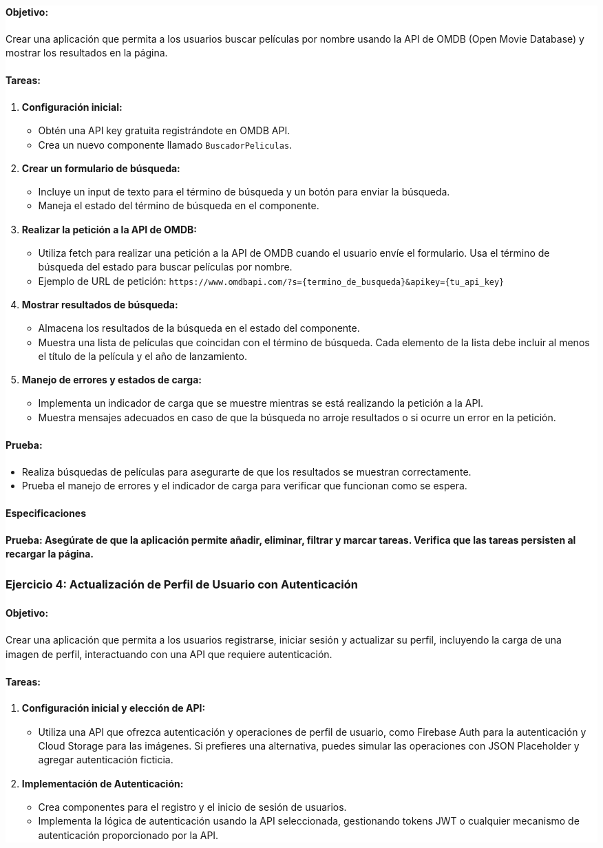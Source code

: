 #### Objetivo:
Crear una aplicación que permita a los usuarios buscar películas por nombre usando la API de OMDB (Open Movie Database) y mostrar los resultados en la página.

#### Tareas:
1. **Configuración inicial:**
   - Obtén una API key gratuita registrándote en OMDB API.
   - Crea un nuevo componente llamado `BuscadorPeliculas`.

2. **Crear un formulario de búsqueda:**
   - Incluye un input de texto para el término de búsqueda y un botón para enviar la búsqueda.
   - Maneja el estado del término de búsqueda en el componente.

3. **Realizar la petición a la API de OMDB:**
   - Utiliza fetch para realizar una petición a la API de OMDB cuando el usuario envíe el formulario. Usa el término de búsqueda del estado para buscar películas por nombre.
   - Ejemplo de URL de petición: `https://www.omdbapi.com/?s={termino_de_busqueda}&apikey={tu_api_key}`

4. **Mostrar resultados de búsqueda:**
   - Almacena los resultados de la búsqueda en el estado del componente.
   - Muestra una lista de películas que coincidan con el término de búsqueda. Cada elemento de la lista debe incluir al menos el título de la película y el año de lanzamiento.

5. **Manejo de errores y estados de carga:**
   - Implementa un indicador de carga que se muestre mientras se está realizando la petición a la API.
   - Muestra mensajes adecuados en caso de que la búsqueda no arroje resultados o si ocurre un error en la petición.

#### Prueba:
- Realiza búsquedas de películas para asegurarte de que los resultados se muestran correctamente.
- Prueba el manejo de errores y el indicador de carga para verificar que funcionan como se espera.





#### Especificaciones
  **Prueba: Asegúrate de que la aplicación permite añadir, eliminar, filtrar y marcar tareas. Verifica que las tareas persisten al recargar la página.**
  
### Ejercicio 4: Actualización de Perfil de Usuario con Autenticación

#### Objetivo:
Crear una aplicación que permita a los usuarios registrarse, iniciar sesión y actualizar su perfil, incluyendo la carga de una imagen de perfil, interactuando con una API que requiere autenticación.

#### Tareas:
1. **Configuración inicial y elección de API:**
   - Utiliza una API que ofrezca autenticación y operaciones de perfil de usuario, como Firebase Auth para la autenticación y Cloud Storage para las imágenes. Si prefieres una alternativa, puedes simular las operaciones con JSON Placeholder y agregar autenticación ficticia.

2. **Implementación de Autenticación:**
   - Crea componentes para el registro y el inicio de sesión de usuarios.
   - Implementa la lógica de autenticación usando la API seleccionada, gestionando tokens JWT o cualquier mecanismo de autenticación proporcionado por la API.

